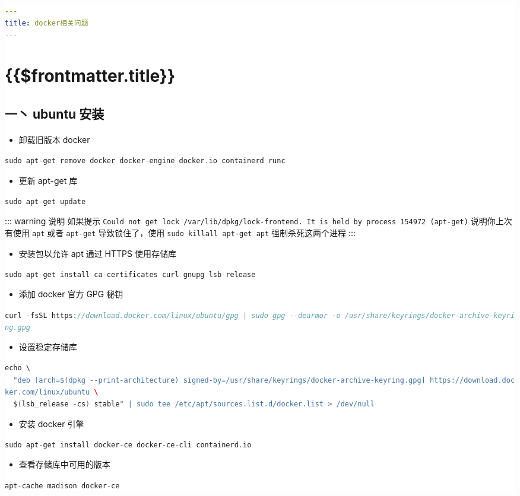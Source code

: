 ```yaml
---
title: docker相关问题
---
```


# {{$frontmatter.title}}

## 一丶 ubuntu 安装

- 卸载旧版本 docker

```go
sudo apt-get remove docker docker-engine docker.io containerd runc
```

- 更新 apt-get 库

```go
sudo apt-get update
```

::: warning 说明
如果提示 `Could not get lock /var/lib/dpkg/lock-frontend. It is held by process 154972 (apt-get)`
说明你上次有使用 `apt` 或者 `apt-get` 导致锁住了，使用 `sudo killall apt-get apt` 强制杀死这两个进程
:::

- 安装包以允许 apt 通过 HTTPS 使用存储库

```go
sudo apt-get install ca-certificates curl gnupg lsb-release
```

- 添加 docker 官方 GPG 秘钥

```go
curl -fsSL https://download.docker.com/linux/ubuntu/gpg | sudo gpg --dearmor -o /usr/share/keyrings/docker-archive-keyring.gpg
```

- 设置稳定存储库

```go
echo \
  "deb [arch=$(dpkg --print-architecture) signed-by=/usr/share/keyrings/docker-archive-keyring.gpg] https://download.docker.com/linux/ubuntu \
  $(lsb_release -cs) stable" | sudo tee /etc/apt/sources.list.d/docker.list > /dev/null
```

- 安装 docker 引擎

```go
sudo apt-get install docker-ce docker-ce-cli containerd.io
```

- 查看存储库中可用的版本

```go
apt-cache madison docker-ce
```
